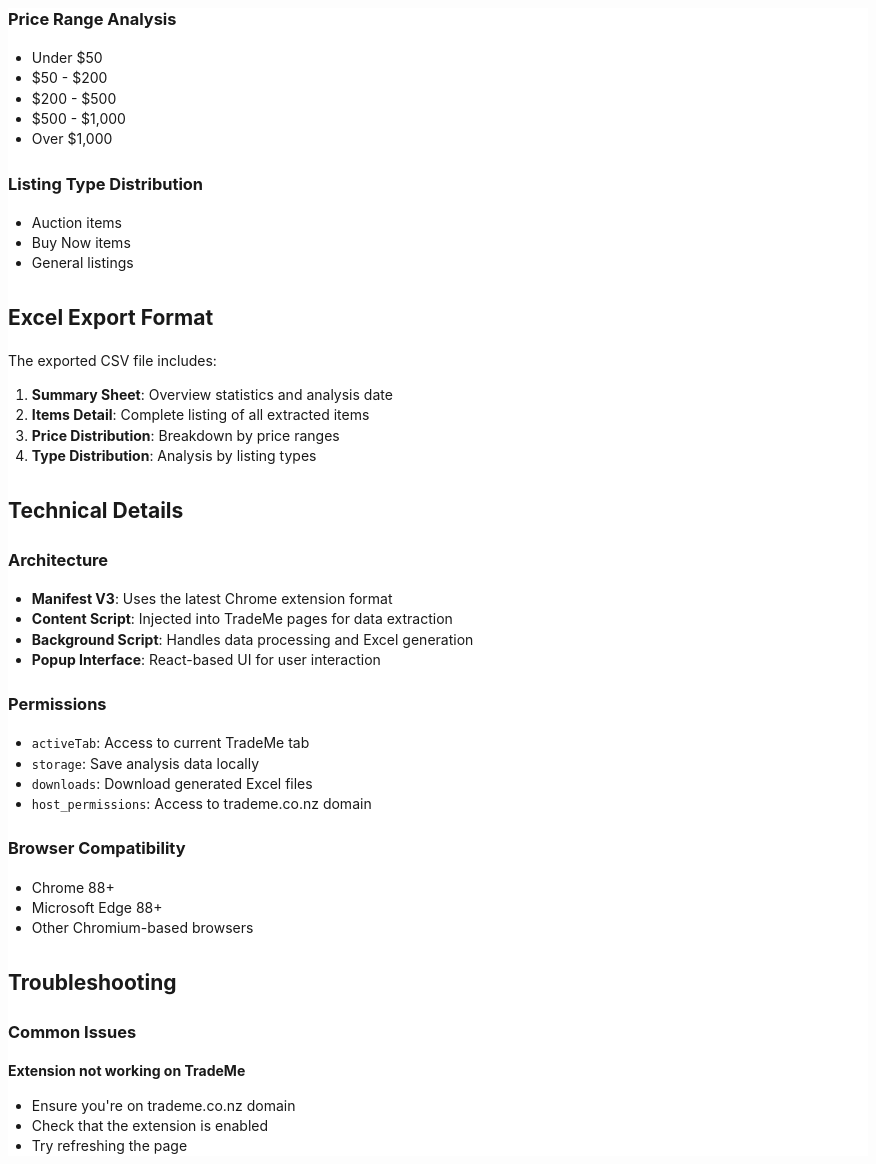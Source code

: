 ### Price Range Analysis
- Under $50
- $50 - $200
- $200 - $500
- $500 - $1,000
- Over $1,000

### Listing Type Distribution
- Auction items
- Buy Now items
- General listings

## Excel Export Format

The exported CSV file includes:

1. **Summary Sheet**: Overview statistics and analysis date
2. **Items Detail**: Complete listing of all extracted items
3. **Price Distribution**: Breakdown by price ranges
4. **Type Distribution**: Analysis by listing types

## Technical Details

### Architecture

- **Manifest V3**: Uses the latest Chrome extension format
- **Content Script**: Injected into TradeMe pages for data extraction
- **Background Script**: Handles data processing and Excel generation
- **Popup Interface**: React-based UI for user interaction

### Permissions

- `activeTab`: Access to current TradeMe tab
- `storage`: Save analysis data locally
- `downloads`: Download generated Excel files
- `host_permissions`: Access to trademe.co.nz domain

### Browser Compatibility

- Chrome 88+
- Microsoft Edge 88+
- Other Chromium-based browsers

## Troubleshooting

### Common Issues

**Extension not working on TradeMe**
- Ensure you're on trademe.co.nz domain
- Check that the extension is enabled
- Try refreshing the page

